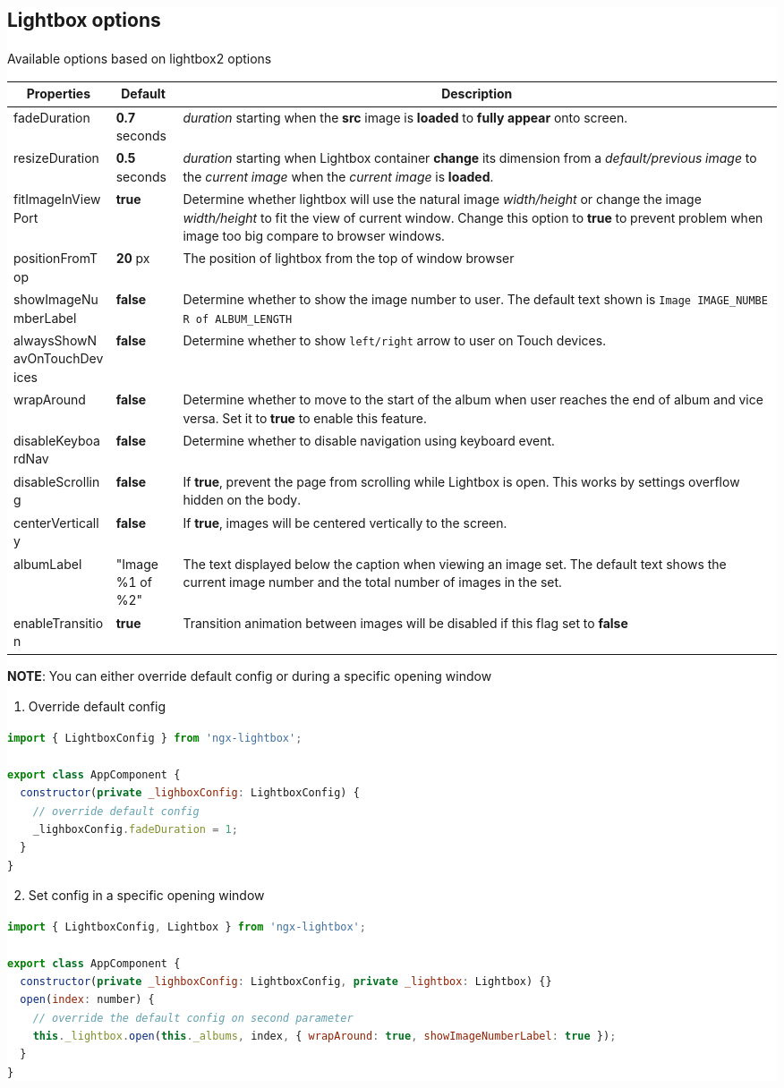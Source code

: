 ## Lightbox options

Available options based on lightbox2 options

Properties | Default | Description
-----------|---------|------------
fadeDuration | **0.7** seconds | *duration* starting when the **src** image is **loaded** to **fully appear** onto screen.
resizeDuration | **0.5** seconds | *duration* starting when Lightbox container  **change** its dimension from a *default/previous image* to the *current image* when the *current image* is **loaded**.
fitImageInViewPort | **true** | Determine whether lightbox will use the natural image *width/height*  or change the image *width/height* to fit the view of current window. Change this option to **true** to prevent problem when image too big compare to browser windows.
positionFromTop | **20** px | The position of lightbox from the top of window browser
showImageNumberLabel | **false** | Determine whether to show the image number to user. The default text shown is `Image IMAGE_NUMBER of ALBUM_LENGTH`
alwaysShowNavOnTouchDevices | **false** | Determine whether to show `left/right` arrow to user on Touch devices.
wrapAround | **false** | Determine whether to move to the start of the album when user reaches the end of album and vice versa. Set it to **true** to enable this feature.
disableKeyboardNav | **false** | Determine whether to disable navigation using keyboard event.
disableScrolling | **false** | If **true**, prevent the page from scrolling while Lightbox is open. This works by settings overflow hidden on the body.
centerVertically | **false** | If **true**, images will be centered vertically to the screen.
albumLabel | 	"Image %1 of %2" | 	The text displayed below the caption when viewing an image set. The default text shows the current image number and the total number of images in the set.
enableTransition | **true** | Transition animation between images will be disabled if this flag set to **false**

**NOTE**: You can either override default config or during a specific opening window
1. Override default config
```javascript
import { LightboxConfig } from 'ngx-lightbox';

export class AppComponent {
  constructor(private _lighboxConfig: LightboxConfig) {
    // override default config
    _lighboxConfig.fadeDuration = 1;
  }
}
```

2. Set config in a specific opening window
```javascript
import { LightboxConfig, Lightbox } from 'ngx-lightbox';

export class AppComponent {
  constructor(private _lighboxConfig: LightboxConfig, private _lightbox: Lightbox) {}
  open(index: number) {
    // override the default config on second parameter
    this._lightbox.open(this._albums, index, { wrapAround: true, showImageNumberLabel: true });
  }
}
```
